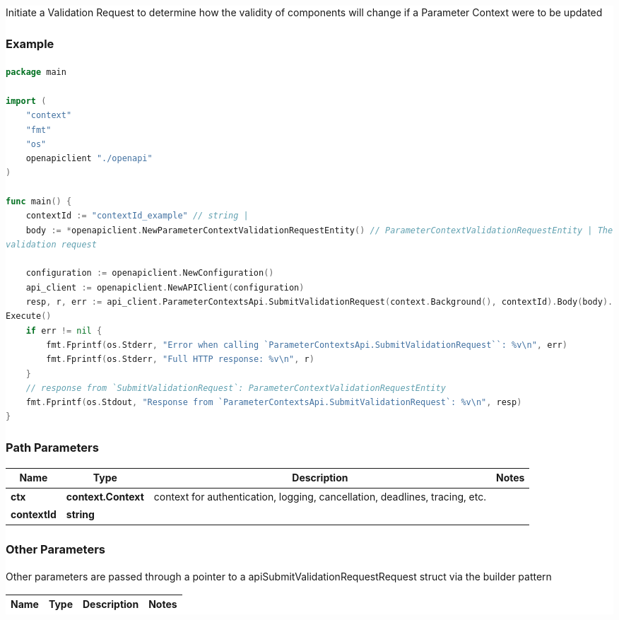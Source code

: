 Initiate a Validation Request to determine how the validity of components will change if a Parameter Context were to be updated



### Example

```go
package main

import (
    "context"
    "fmt"
    "os"
    openapiclient "./openapi"
)

func main() {
    contextId := "contextId_example" // string | 
    body := *openapiclient.NewParameterContextValidationRequestEntity() // ParameterContextValidationRequestEntity | The validation request

    configuration := openapiclient.NewConfiguration()
    api_client := openapiclient.NewAPIClient(configuration)
    resp, r, err := api_client.ParameterContextsApi.SubmitValidationRequest(context.Background(), contextId).Body(body).Execute()
    if err != nil {
        fmt.Fprintf(os.Stderr, "Error when calling `ParameterContextsApi.SubmitValidationRequest``: %v\n", err)
        fmt.Fprintf(os.Stderr, "Full HTTP response: %v\n", r)
    }
    // response from `SubmitValidationRequest`: ParameterContextValidationRequestEntity
    fmt.Fprintf(os.Stdout, "Response from `ParameterContextsApi.SubmitValidationRequest`: %v\n", resp)
}
```

### Path Parameters


Name | Type | Description  | Notes
------------- | ------------- | ------------- | -------------
**ctx** | **context.Context** | context for authentication, logging, cancellation, deadlines, tracing, etc.
**contextId** | **string** |  | 

### Other Parameters

Other parameters are passed through a pointer to a apiSubmitValidationRequestRequest struct via the builder pattern


Name | Type | Description  | Notes
------------- | ------------- | ------------- | -------------
